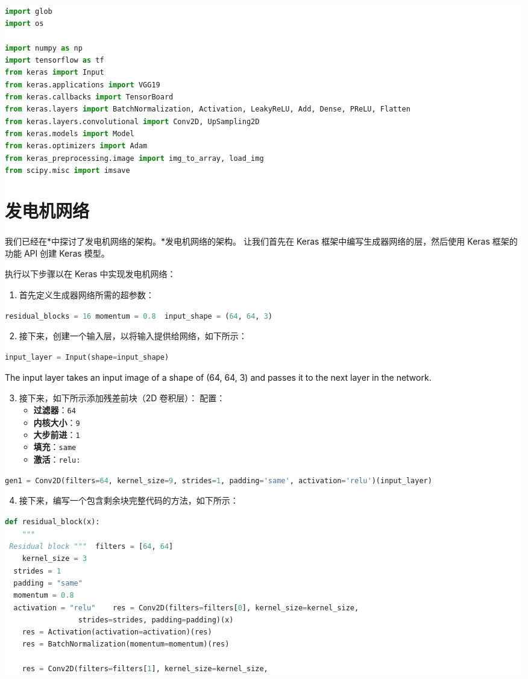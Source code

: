 ```py
import glob
import os

import numpy as np
import tensorflow as tf
from keras import Input
from keras.applications import VGG19
from keras.callbacks import TensorBoard
from keras.layers import BatchNormalization, Activation, LeakyReLU, Add, Dense, PReLU, Flatten
from keras.layers.convolutional import Conv2D, UpSampling2D
from keras.models import Model
from keras.optimizers import Adam
from keras_preprocessing.image import img_to_array, load_img
from scipy.misc import imsave
```





# 发电机网络



我们已经在*中探讨了发电机网络的架构。*发电机网络的架构。 让我们首先在 Keras 框架中编写生成器网络的层，然后使用 Keras 框架的功能 API 创建 Keras 模型。

执行以下步骤以在 Keras 中实现发电机网络：

1.  首先定义生成器网络所需的超参数：

```py
residual_blocks = 16 momentum = 0.8  input_shape = (64, 64, 3)
```

2.  接下来，创建一个输入层，以将输入提供给网络，如下所示：

```py
input_layer = Input(shape=input_shape)
```

The input layer takes an input image of a shape of (64, 64, 3) and passes it to the next layer in the network.

3.  接下来，如下所示添加残差前块（2D 卷积层）：
    配置：
    *   **过滤器**：`64`
    *   **内核大小**：`9`
    *   **大步前进**：`1`
    *   **填充**：`same`
    *   **激活**：`relu:`

```py
gen1 = Conv2D(filters=64, kernel_size=9, strides=1, padding='same', activation='relu')(input_layer)
```

4.  接下来，编写一个包含剩余块完整代码的方法，如下所示：

```py
def residual_block(x):
    """
 Residual block """  filters = [64, 64]
    kernel_size = 3
  strides = 1
  padding = "same"
  momentum = 0.8
  activation = "relu"    res = Conv2D(filters=filters[0], kernel_size=kernel_size, 
                 strides=strides, padding=padding)(x)
    res = Activation(activation=activation)(res)
    res = BatchNormalization(momentum=momentum)(res)

    res = Conv2D(filters=filters[1], kernel_size=kernel_size, 
```